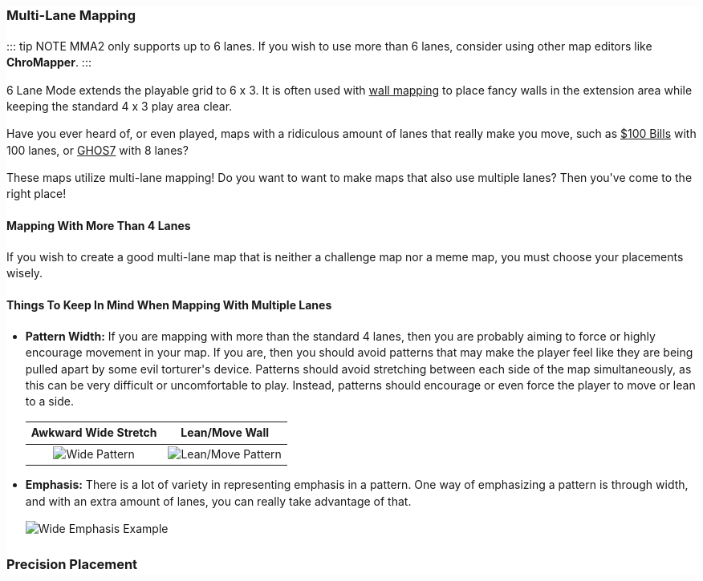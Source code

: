 ### Multi-Lane Mapping

::: tip NOTE
MMA2 only supports up to 6 lanes. If you wish to use more than 6 lanes, consider using other map editors like **ChroMapper**.
:::

6 Lane Mode extends the playable grid to 6 x 3. It is often used with [wall mapping](#wall-mapping) to place fancy
walls in the extension area while keeping the standard 4 x 3 play area clear.

Have you ever heard of, or even played, maps with a ridiculous amount of lanes that really make you move, such as
[$100 Bills](https://beatsaver.com/beatmap/8bc9) with 100 lanes, or [GHOS7](https://beatsaver.com/beatmap/6136) with 8 lanes?

These maps utilize multi-lane mapping! Do you want to want to make maps that also use multiple lanes? Then you've come
to the right place!

#### Mapping With More Than 4 Lanes

If you wish to create a good multi-lane map that is neither a challenge map nor a meme map,
you must choose your placements wisely.

#### Things To Keep In Mind When Mapping With Multiple Lanes

- **Pattern Width:**
  If you are mapping with more than the standard 4 lanes, then you are probably aiming to force or highly encourage
  movement in your map.
  If you are, then you should avoid patterns that may make the player feel like they are being
  pulled apart by some evil torturer's device.
  Patterns should avoid stretching between each side of the map simultaneously,
  as this can be very difficult or uncomfortable to play.
  Instead, patterns should encourage or even force the player to move or lean to a side.

  
  | Awkward Wide Stretch | Lean/Move Wall |
  | :-: | :-: |
  | ![Wide Pattern](/.assets/images/mapping/wide-stream.png) | ![Lean/Move Pattern](/.assets/images/mapping/6lane-move-wall.png) |

- **Emphasis:**
  There is a lot of variety in representing emphasis in a pattern. One way of emphasizing a pattern is through width,
  and with an extra amount of lanes, you can really take advantage of that.

  ![Wide Emphasis Example](/.assets/images/mapping/wide-emphasis-hit.png)

### Precision Placement
